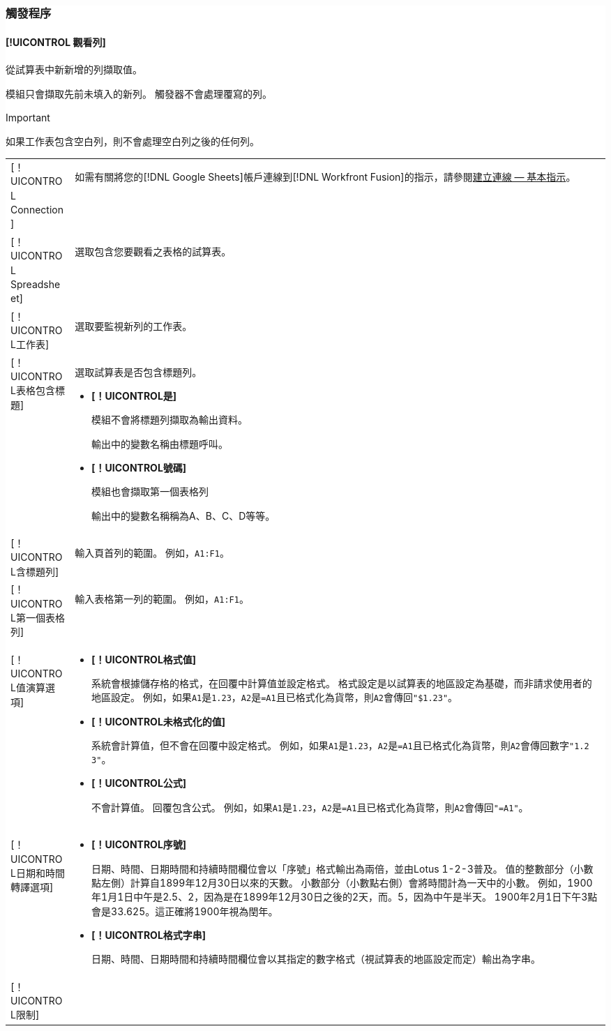 ### 觸發程序

#### [!UICONTROL 觀看列]

從試算表中新新增的列擷取值。

模組只會擷取先前未填入的新列。 觸發器不會處理覆寫的列。

>[!IMPORTANT]
>
>如果工作表包含空白列，則不會處理空白列之後的任何列。

<table style="table-layout:auto"> 
 <col> 
 <col> 
 <tbody> 
  <tr> 
   <td role="rowheader">[！UICONTROL Connection] </td> 
   <td> <p>如需有關將您的[!DNL Google Sheets]帳戶連線到[!DNL Workfront Fusion]的指示，請參閱<a href="/help/workfront-fusion/create-scenarios/connect-to-apps/connect-to-fusion-general.md" class="MCXref xref">建立連線 — 基本指示</a>。</p> </td> 
  </tr> 
  <tr> 
   <td role="rowheader">[！UICONTROL Spreadsheet] </td> 
   <td> <p>選取包含您要觀看之表格的試算表。</p> </td> 
  </tr> 
  <tr> 
   <td role="rowheader">[！UICONTROL工作表] </td> 
   <td> <p>選取要監視新列的工作表。</p> </td> 
  </tr> 
  <tr> 
   <td role="rowheader">[！UICONTROL表格包含標題]</td> 
   <td> <p> 選取試算表是否包含標題列。</p> 
    <ul> 
     <li> <p><strong>[！UICONTROL是]</strong> </p> <p>模組不會將標題列擷取為輸出資料。 </p> <p>輸出中的變數名稱由標題呼叫。</p> </li> 
     <li> <p><strong>[！UICONTROL號碼]</strong> </p> <p>模組也會擷取第一個表格列</p> <p>輸出中的變數名稱稱為A、B、C、D等等。</p> </li> 
    </ul> </td> 
  </tr> 
  <tr> 
   <td role="rowheader">[！UICONTROL含標題列] </td> 
   <td> <p>輸入頁首列的範圍。 例如，<code>A1:F1</code>。</p> </td> 
  </tr> 
  <tr> 
   <td role="rowheader">[！UICONTROL第一個表格列]</td> 
   <td> <p>輸入表格第一列的範圍。 例如，<code>A1:F1</code>。</p> </td> 
  </tr> 
  <tr> 
   <td role="rowheader"> <p>[！UICONTROL值演算選項]</p> </td> 
   <td> <ul><li><p style="font-weight: bold;">[！UICONTROL格式值]</p> <p>系統會根據儲存格的格式，在回覆中計算值並設定格式。 格式設定是以試算表的地區設定為基礎，而非請求使用者的地區設定。 例如，如果<code>A1</code>是<code>1.23</code>，<code>A2</code>是<code>=A1</code>且已格式化為貨幣，則<code>A2</code>會傳回<code>"$1.23"</code>。</p></li><li> <p style="font-weight: bold;">[！UICONTROL未格式化的值]</p> <p>系統會計算值，但不會在回覆中設定格式。 例如，如果<code>A1</code>是<code>1.23</code>，<code>A2</code>是<code>=A1</code>且已格式化為貨幣，則<code>A2</code>會傳回數字<code>"1.23"</code>。</p></li><li> <p style="font-weight: bold;">[！UICONTROL公式]</p> <p>不會計算值。 回覆包含公式。 例如，如果<code>A1</code>是<code>1.23</code>，<code>A2</code>是<code>=A1</code>且已格式化為貨幣，則<code>A2</code>會傳回<code>"=A1"</code>。</p> </li><ul></td> 
  </tr> 
  <tr> 
   <td role="rowheader"> <p>[！UICONTROL日期和時間轉譯選項]</p> </td> 
   <td> <ul><li><p style="font-weight: bold;">[！UICONTROL序號]</p> <p>日期、時間、日期時間和持續時間欄位會以「序號」格式輸出為兩倍，並由Lotus 1-2-3普及。 值的整數部分（小數點左側）計算自1899年12月30日以來的天數。 小數部分（小數點右側）會將時間計為一天中的小數。 例如，1900年1月1日中午是2.5、2，因為是在1899年12月30日之後的2天，而。5，因為中午是半天。 1900年2月1日下午3點會是33.625。這正確將1900年視為閏年。</p> </li><li><p style="font-weight: bold;">[！UICONTROL格式字串]</p> <p>日期、時間、日期時間和持續時間欄位會以其指定的數字格式（視試算表的地區設定而定）輸出為字串。</p></li><ul> </td> 
  </tr> 
  <tr> 
   <td role="rowheader">[！UICONTROL限制] </td> 